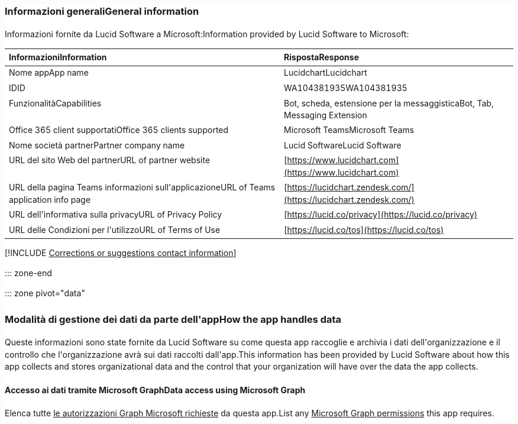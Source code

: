 ### <a name="general-information"></a><span data-ttu-id="8bbe9-107">Informazioni generali</span><span class="sxs-lookup"><span data-stu-id="8bbe9-107">General information</span></span>

<span data-ttu-id="8bbe9-108">Informazioni fornite da Lucid Software a Microsoft:</span><span class="sxs-lookup"><span data-stu-id="8bbe9-108">Information provided by Lucid Software to Microsoft:</span></span>

| <span data-ttu-id="8bbe9-109">**Informazioni**</span><span class="sxs-lookup"><span data-stu-id="8bbe9-109">**Information**</span></span> | <span data-ttu-id="8bbe9-110">**Risposta**</span><span class="sxs-lookup"><span data-stu-id="8bbe9-110">**Response**</span></span> |
|:----------------|:-------------|
| <span data-ttu-id="8bbe9-111">Nome app</span><span class="sxs-lookup"><span data-stu-id="8bbe9-111">App name</span></span> | <span data-ttu-id="8bbe9-112">Lucidchart</span><span class="sxs-lookup"><span data-stu-id="8bbe9-112">Lucidchart</span></span> |
| <span data-ttu-id="8bbe9-113">ID</span><span class="sxs-lookup"><span data-stu-id="8bbe9-113">ID</span></span> | <span data-ttu-id="8bbe9-114">WA104381935</span><span class="sxs-lookup"><span data-stu-id="8bbe9-114">WA104381935</span></span> |
| <span data-ttu-id="8bbe9-115">Funzionalità</span><span class="sxs-lookup"><span data-stu-id="8bbe9-115">Capabilities</span></span> | <span data-ttu-id="8bbe9-116">Bot, scheda, estensione per la messaggistica</span><span class="sxs-lookup"><span data-stu-id="8bbe9-116">Bot, Tab, Messaging Extension</span></span> |
| <span data-ttu-id="8bbe9-117">Office 365 client supportati</span><span class="sxs-lookup"><span data-stu-id="8bbe9-117">Office 365 clients supported</span></span> | <span data-ttu-id="8bbe9-118">Microsoft Teams</span><span class="sxs-lookup"><span data-stu-id="8bbe9-118">Microsoft Teams</span></span> |
| <span data-ttu-id="8bbe9-119">Nome società partner</span><span class="sxs-lookup"><span data-stu-id="8bbe9-119">Partner company name</span></span> | <span data-ttu-id="8bbe9-120">Lucid Software</span><span class="sxs-lookup"><span data-stu-id="8bbe9-120">Lucid Software</span></span> |
| <span data-ttu-id="8bbe9-121">URL del sito Web del partner</span><span class="sxs-lookup"><span data-stu-id="8bbe9-121">URL of partner website</span></span> | [https://www.lucidchart.com](https://www.lucidchart.com) |
| <span data-ttu-id="8bbe9-122">URL della pagina Teams informazioni sull'applicazione</span><span class="sxs-lookup"><span data-stu-id="8bbe9-122">URL of Teams application info page</span></span> | [https://lucidchart.zendesk.com/](https://lucidchart.zendesk.com/) |
| <span data-ttu-id="8bbe9-123">URL dell'informativa sulla privacy</span><span class="sxs-lookup"><span data-stu-id="8bbe9-123">URL of Privacy Policy</span></span> | [https://lucid.co/privacy](https://lucid.co/privacy) |
| <span data-ttu-id="8bbe9-124">URL delle Condizioni per l'utilizzo</span><span class="sxs-lookup"><span data-stu-id="8bbe9-124">URL of Terms of Use</span></span> | [https://lucid.co/tos](https://lucid.co/tos) |

 [!INCLUDE [Corrections or suggestions contact information](../includes/corrections-or-suggestions.md)]

::: zone-end

::: zone pivot="data"

### <a name="how-the-app-handles-data"></a><span data-ttu-id="8bbe9-125">Modalità di gestione dei dati da parte dell'app</span><span class="sxs-lookup"><span data-stu-id="8bbe9-125">How the app handles data</span></span>

<span data-ttu-id="8bbe9-126">Queste informazioni sono state fornite da Lucid Software su come questa app raccoglie e archivia i dati dell'organizzazione e il controllo che l'organizzazione avrà sui dati raccolti dall'app.</span><span class="sxs-lookup"><span data-stu-id="8bbe9-126">This information has been provided by Lucid Software about how this app collects and stores organizational data and the control that your organization will have over the data the app collects.</span></span>

#### <a name="data-access-using-microsoft-graph"></a><span data-ttu-id="8bbe9-127">Accesso ai dati tramite Microsoft Graph</span><span class="sxs-lookup"><span data-stu-id="8bbe9-127">Data access using Microsoft Graph</span></span>

<span data-ttu-id="8bbe9-128">Elenca tutte [le autorizzazioni Graph Microsoft richieste](https://docs.microsoft.com/graph/permissions-reference) da questa app.</span><span class="sxs-lookup"><span data-stu-id="8bbe9-128">List any [Microsoft Graph permissions](https://docs.microsoft.com/graph/permissions-reference) this app requires.</span></span>
